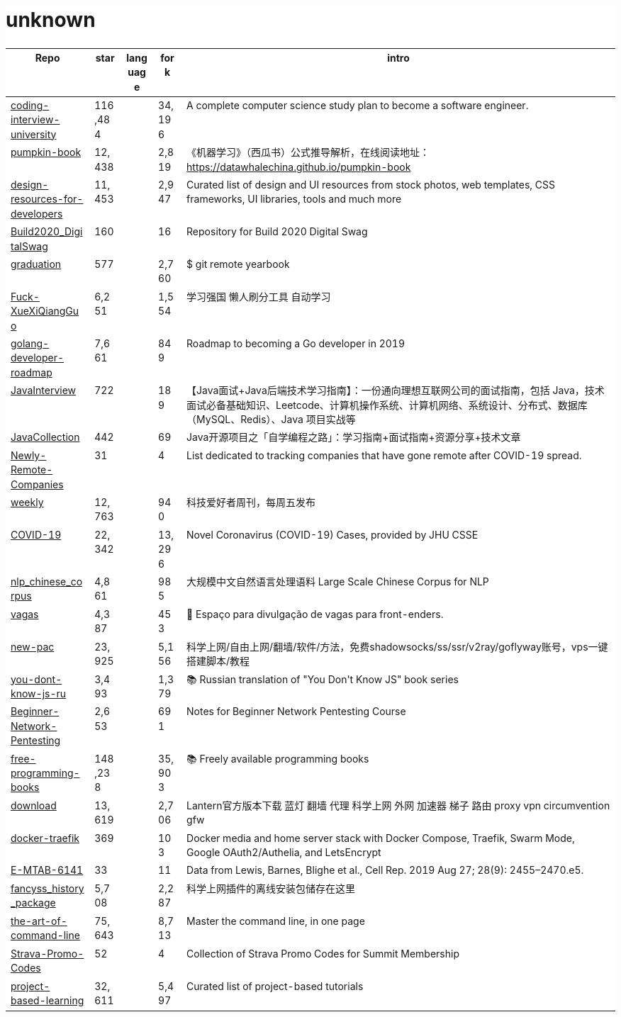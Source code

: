 
# unknown

Repo|star|language|fork|intro
-|-|-|-|-
[coding-interview-university](https://github.com/jwasham/coding-interview-university)|116,484||34,196|A complete computer science study plan to become a software engineer.
[pumpkin-book](https://github.com/datawhalechina/pumpkin-book)|12,438||2,819|《机器学习》（西瓜书）公式推导解析，在线阅读地址：https://datawhalechina.github.io/pumpkin-book
[design-resources-for-developers](https://github.com/bradtraversy/design-resources-for-developers)|11,453||2,947|Curated list of design and UI resources from stock photos, web templates, CSS frameworks, UI libraries, tools and much more
[Build2020_DigitalSwag](https://github.com/microsoft/Build2020_DigitalSwag)|160||16|Repository for Build 2020 Digital Swag
[graduation](https://github.com/education/graduation)|577||2,760|$ git remote <graduation> yearbook
[Fuck-XueXiQiangGuo](https://github.com/fuck-xuexiqiangguo/Fuck-XueXiQiangGuo)|6,251||1,554|学习强国 懒人刷分工具 自动学习
[golang-developer-roadmap](https://github.com/Alikhll/golang-developer-roadmap)|7,661||849|Roadmap to becoming a Go developer in 2019
[JavaInterview](https://github.com/OUYANGSIHAI/JavaInterview)|722||189|【Java面试+Java后端技术学习指南】：一份通向理想互联网公司的面试指南，包括 Java，技术面试必备基础知识、Leetcode、计算机操作系统、计算机网络、系统设计、分布式、数据库（MySQL、Redis）、Java 项目实战等
[JavaCollection](https://github.com/hansonwang99/JavaCollection)|442||69|Java开源项目之「自学编程之路」：学习指南+面试指南+资源分享+技术文章
[Newly-Remote-Companies](https://github.com/arjunmadgavkar/Newly-Remote-Companies)|31||4|List dedicated to tracking companies that have gone remote after COVID-19 spread.
[weekly](https://github.com/ruanyf/weekly)|12,763||940|科技爱好者周刊，每周五发布
[COVID-19](https://github.com/CSSEGISandData/COVID-19)|22,342||13,296|Novel Coronavirus (COVID-19) Cases, provided by JHU CSSE
[nlp_chinese_corpus](https://github.com/brightmart/nlp_chinese_corpus)|4,861||985|大规模中文自然语言处理语料 Large Scale Chinese Corpus for NLP
[vagas](https://github.com/frontendbr/vagas)|4,387||453|🔬 Espaço para divulgação de vagas para front-enders.
[new-pac](https://github.com/Alvin9999/new-pac)|23,925||5,156|科学上网/自由上网/翻墙/软件/方法，免费shadowsocks/ss/ssr/v2ray/goflyway账号，vps一键搭建脚本/教程
[you-dont-know-js-ru](https://github.com/azat-io/you-dont-know-js-ru)|3,493||1,379|📚 Russian translation of "You Don't Know JS" book series
[Beginner-Network-Pentesting](https://github.com/hmaverickadams/Beginner-Network-Pentesting)|2,653||691|Notes for Beginner Network Pentesting Course
[free-programming-books](https://github.com/EbookFoundation/free-programming-books)|148,238||35,903|📚 Freely available programming books
[download](https://github.com/getlantern/download)|13,619||2,706|Lantern官方版本下载 蓝灯 翻墙 代理 科学上网 外网 加速器 梯子 路由 proxy vpn circumvention gfw
[docker-traefik](https://github.com/htpcBeginner/docker-traefik)|369||103|Docker media and home server stack with Docker Compose, Traefik, Swarm Mode, Google OAuth2/Authelia, and LetsEncrypt
[E-MTAB-6141](https://github.com/kevinblighe/E-MTAB-6141)|33||11|Data from Lewis, Barnes, Blighe et al., Cell Rep. 2019 Aug 27; 28(9): 2455–2470.e5.
[fancyss_history_package](https://github.com/hq450/fancyss_history_package)|5,708||2,287|科学上网插件的离线安装包储存在这里
[the-art-of-command-line](https://github.com/jlevy/the-art-of-command-line)|75,643||8,713|Master the command line, in one page
[Strava-Promo-Codes](https://github.com/53RT/Strava-Promo-Codes)|52||4|Collection of Strava Promo Codes for Summit Membership
[project-based-learning](https://github.com/tuvtran/project-based-learning)|32,611||5,497|Curated list of project-based tutorials
